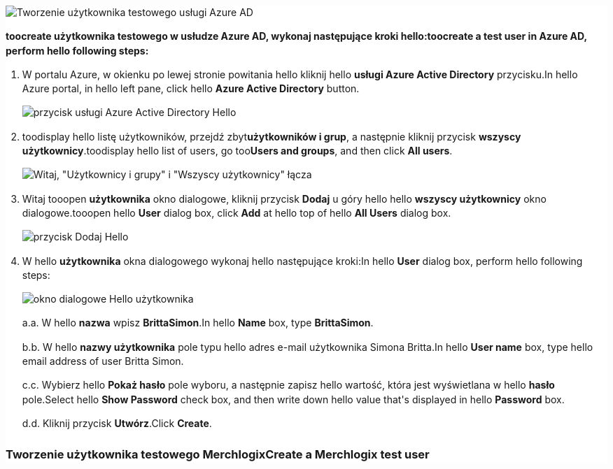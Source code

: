    ![Tworzenie użytkownika testowego usługi Azure AD][100]

<span data-ttu-id="f69a5-177">**toocreate użytkownika testowego w usłudze Azure AD, wykonaj następujące kroki hello:**</span><span class="sxs-lookup"><span data-stu-id="f69a5-177">**toocreate a test user in Azure AD, perform hello following steps:**</span></span>

1. <span data-ttu-id="f69a5-178">W portalu Azure, w okienku po lewej stronie powitania hello kliknij hello **usługi Azure Active Directory** przycisku.</span><span class="sxs-lookup"><span data-stu-id="f69a5-178">In hello Azure portal, in hello left pane, click hello **Azure Active Directory** button.</span></span>

    ![przycisk usługi Azure Active Directory Hello](./media/active-directory-saas-merchlogix-tutorial/create_aaduser_01.png)

2. <span data-ttu-id="f69a5-180">toodisplay hello listę użytkowników, przejdź zbyt**użytkowników i grup**, a następnie kliknij przycisk **wszyscy użytkownicy**.</span><span class="sxs-lookup"><span data-stu-id="f69a5-180">toodisplay hello list of users, go too**Users and groups**, and then click **All users**.</span></span>

    ![Witaj, "Użytkownicy i grupy" i "Wszyscy użytkownicy" łącza](./media/active-directory-saas-merchlogix-tutorial/create_aaduser_02.png)

3. <span data-ttu-id="f69a5-182">Witaj tooopen **użytkownika** okno dialogowe, kliknij przycisk **Dodaj** u góry hello hello **wszyscy użytkownicy** okno dialogowe.</span><span class="sxs-lookup"><span data-stu-id="f69a5-182">tooopen hello **User** dialog box, click **Add** at hello top of hello **All Users** dialog box.</span></span>

    ![przycisk Dodaj Hello](./media/active-directory-saas-merchlogix-tutorial/create_aaduser_03.png)

4. <span data-ttu-id="f69a5-184">W hello **użytkownika** okna dialogowego wykonaj hello następujące kroki:</span><span class="sxs-lookup"><span data-stu-id="f69a5-184">In hello **User** dialog box, perform hello following steps:</span></span>

    ![okno dialogowe Hello użytkownika](./media/active-directory-saas-merchlogix-tutorial/create_aaduser_04.png)

    <span data-ttu-id="f69a5-186">a.</span><span class="sxs-lookup"><span data-stu-id="f69a5-186">a.</span></span> <span data-ttu-id="f69a5-187">W hello **nazwa** wpisz **BrittaSimon**.</span><span class="sxs-lookup"><span data-stu-id="f69a5-187">In hello **Name** box, type **BrittaSimon**.</span></span>

    <span data-ttu-id="f69a5-188">b.</span><span class="sxs-lookup"><span data-stu-id="f69a5-188">b.</span></span> <span data-ttu-id="f69a5-189">W hello **nazwy użytkownika** pole typu hello adres e-mail użytkownika Simona Britta.</span><span class="sxs-lookup"><span data-stu-id="f69a5-189">In hello **User name** box, type hello email address of user Britta Simon.</span></span>

    <span data-ttu-id="f69a5-190">c.</span><span class="sxs-lookup"><span data-stu-id="f69a5-190">c.</span></span> <span data-ttu-id="f69a5-191">Wybierz hello **Pokaż hasło** pole wyboru, a następnie zapisz hello wartość, która jest wyświetlana w hello **hasło** pole.</span><span class="sxs-lookup"><span data-stu-id="f69a5-191">Select hello **Show Password** check box, and then write down hello value that's displayed in hello **Password** box.</span></span>

    <span data-ttu-id="f69a5-192">d.</span><span class="sxs-lookup"><span data-stu-id="f69a5-192">d.</span></span> <span data-ttu-id="f69a5-193">Kliknij przycisk **Utwórz**.</span><span class="sxs-lookup"><span data-stu-id="f69a5-193">Click **Create**.</span></span>
 
### <a name="create-a-merchlogix-test-user"></a><span data-ttu-id="f69a5-194">Tworzenie użytkownika testowego Merchlogix</span><span class="sxs-lookup"><span data-stu-id="f69a5-194">Create a Merchlogix test user</span></span>


[1]: ./media/active-directory-saas-merchlogix-tutorial/tutorial_general_01.png
[2]: ./media/active-directory-saas-merchlogix-tutorial/tutorial_general_02.png
[3]: ./media/active-directory-saas-merchlogix-tutorial/tutorial_general_03.png
[4]: ./media/active-directory-saas-merchlogix-tutorial/tutorial_general_04.png
[100]: ./media/active-directory-saas-merchlogix-tutorial/tutorial_general_100.png
[200]: ./media/active-directory-saas-merchlogix-tutorial/tutorial_general_200.png
[201]: ./media/active-directory-saas-merchlogix-tutorial/tutorial_general_201.png
[202]: ./media/active-directory-saas-merchlogix-tutorial/tutorial_general_202.png
[203]: ./media/active-directory-saas-merchlogix-tutorial/tutorial_general_203.png